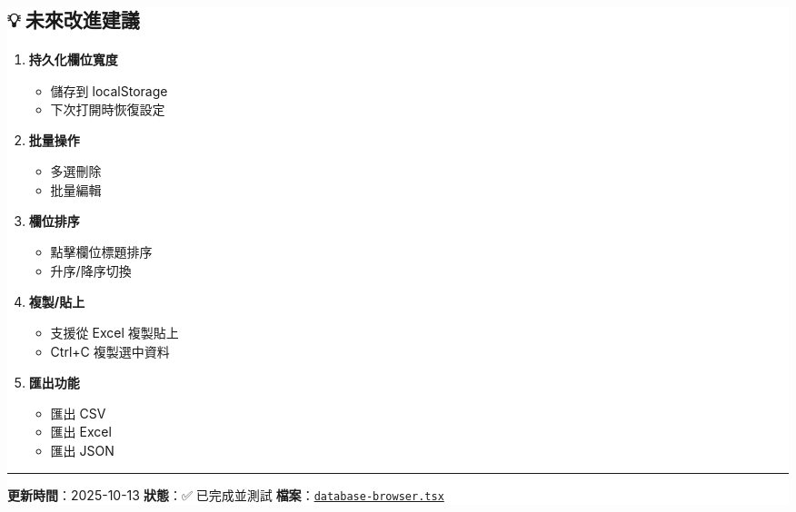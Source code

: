 
## 💡 未來改進建議

1. **持久化欄位寬度**
   - 儲存到 localStorage
   - 下次打開時恢復設定

2. **批量操作**
   - 多選刪除
   - 批量編輯

3. **欄位排序**
   - 點擊欄位標題排序
   - 升序/降序切換

4. **複製/貼上**
   - 支援從 Excel 複製貼上
   - Ctrl+C 複製選中資料

5. **匯出功能**
   - 匯出 CSV
   - 匯出 Excel
   - 匯出 JSON

---

**更新時間**：2025-10-13
**狀態**：✅ 已完成並測試
**檔案**：[`database-browser.tsx`](client/src/pages/tools/database-browser.tsx)
